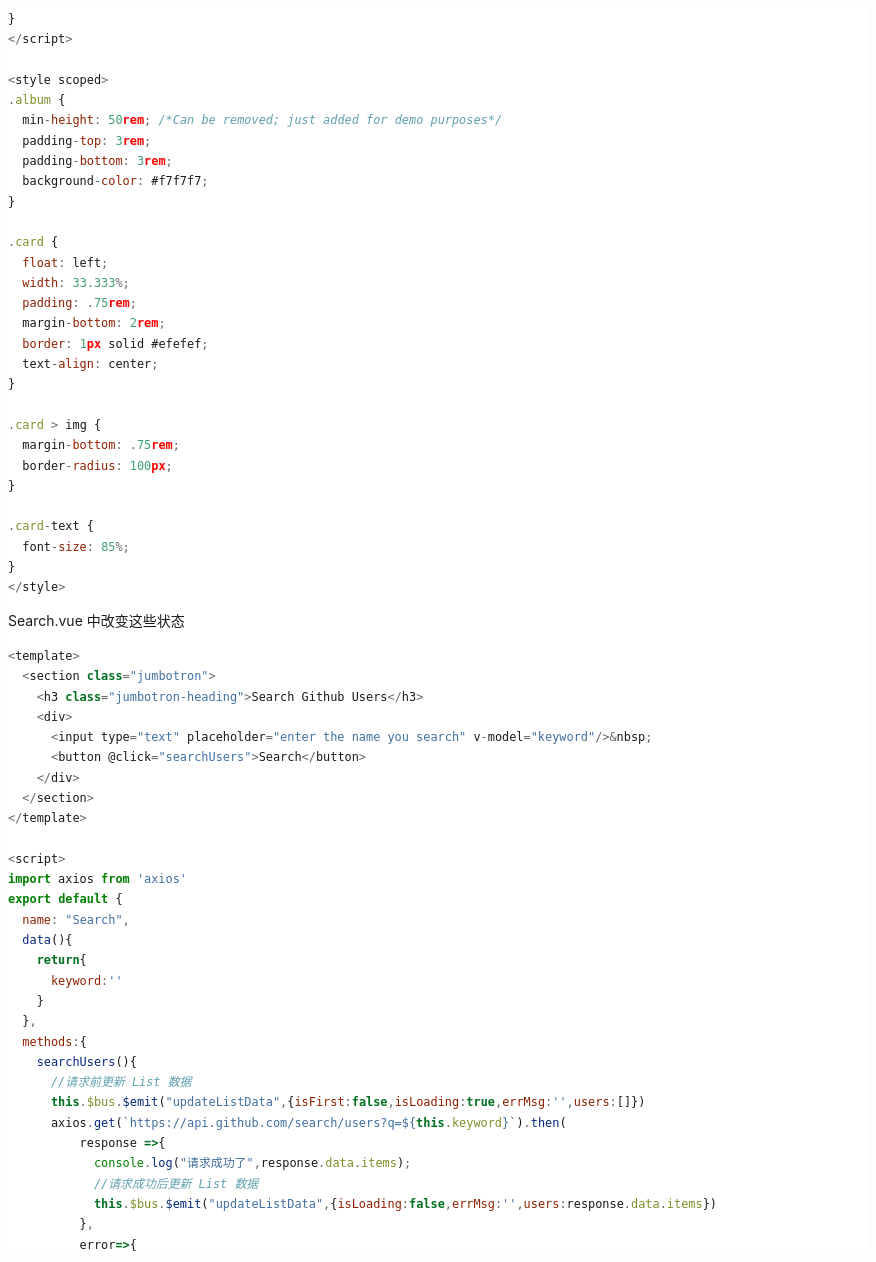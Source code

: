 ```js
}
</script>

<style scoped>
.album {
  min-height: 50rem; /*Can be removed; just added for demo purposes*/
  padding-top: 3rem;
  padding-bottom: 3rem;
  background-color: #f7f7f7;
}

.card {
  float: left;
  width: 33.333%;
  padding: .75rem;
  margin-bottom: 2rem;
  border: 1px solid #efefef;
  text-align: center;
}

.card > img {
  margin-bottom: .75rem;
  border-radius: 100px;
}

.card-text {
  font-size: 85%;
}
</style>
```

Search.vue 中改变这些状态

```js
<template>
  <section class="jumbotron">
    <h3 class="jumbotron-heading">Search Github Users</h3>
    <div>
      <input type="text" placeholder="enter the name you search" v-model="keyword"/>&nbsp;
      <button @click="searchUsers">Search</button>
    </div>
  </section>
</template>

<script>
import axios from 'axios'
export default {
  name: "Search",
  data(){
    return{
      keyword:''
    }
  },
  methods:{
    searchUsers(){
      //请求前更新 List 数据
      this.$bus.$emit("updateListData",{isFirst:false,isLoading:true,errMsg:'',users:[]})
      axios.get(`https://api.github.com/search/users?q=${this.keyword}`).then(
          response =>{
            console.log("请求成功了",response.data.items);
            //请求成功后更新 List 数据
            this.$bus.$emit("updateListData",{isLoading:false,errMsg:'',users:response.data.items})
          },
          error=>{
```